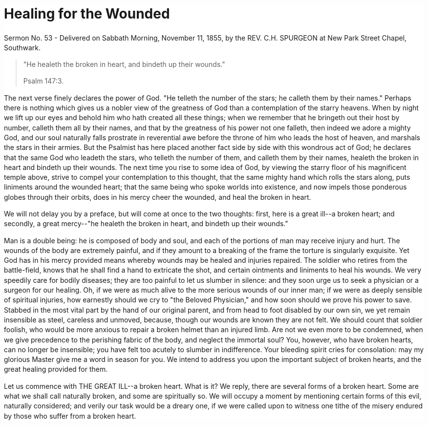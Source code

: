 # Healing for the Wounded

Sermon No. 53 - Delivered on Sabbath Morning, November 11, 1855, by the REV. C.H. SPURGEON at New Park Street Chapel, Southwark.

> "He healeth the broken in heart, and bindeth up their wounds."
> 
> Psalm 147:3.

The next verse finely declares the power of God. "He telleth the number of the stars; he calleth them by their names." Perhaps there is nothing which gives us a nobler view of the greatness of God than a contemplation of the starry heavens. When by night we lift up our eyes and behold him who hath created all these things; when we remember that he bringeth out their host by number, calleth them all by their names, and that by the greatness of his power not one falleth, then indeed we adore a mighty God, and our soul naturally falls prostrate in reverential awe before the throne of him who leads the host of heaven, and marshals the stars in their armies. But the Psalmist has here placed another fact side by side with this wondrous act of God; he declares that the same God who leadeth the stars, who telleth the number of them, and calleth them by their names, healeth the broken in heart and bindeth up their wounds. The next time you rise to some idea of God, by viewing the starry floor of his magnificent temple above, strive to compel your contemplation to this thought, that the same mighty hand which rolls the stars along, puts liniments around the wounded heart; that the same being who spoke worlds into existence, and now impels those ponderous globes through their orbits, does in his mercy cheer the wounded, and heal the broken in heart.

We will not delay you by a preface, but will come at once to the two thoughts: first, here is a great ill--a broken heart; and secondly, a great mercy--"he healeth the broken in heart, and bindeth up their wounds."

Man is a double being: he is composed of body and soul, and each of the portions of man may receive injury and hurt. The wounds of the body are extremely painful, and if they amount to a breaking of the frame the torture is singularly exquisite. Yet God has in his mercy provided means whereby wounds may be healed and injuries repaired. The soldier who retires from the battle-field, knows that he shall find a hand to extricate the shot, and certain ointments and liniments to heal his wounds. We very speedily care for bodily diseases; they are too painful to let us slumber in silence: and they soon urge us to seek a physician or a surgeon for our healing. Oh, if we were as much alive to the more serious wounds of our inner man; if we were as deeply sensible of spiritual injuries, how earnestly should we cry to "the Beloved Physician," and how soon should we prove his power to save. Stabbed in the most vital part by the hand of our original parent, and from head to foot disabled by our own sin, we yet remain insensible as steel, careless and unmoved, because, though our wounds are known they are not felt. We should count that soldier foolish, who would be more anxious to repair a broken helmet than an injured limb. Are not we even more to be condemned, when we give precedence to the perishing fabric of the body, and neglect the immortal soul? You, however, who have broken hearts, can no longer be insensible; you have felt too acutely to slumber in indifference. Your bleeding spirit cries for consolation: may my glorious Master give me a word in season for you. We intend to address you upon the important subject of broken hearts, and the great healing provided for them.

Let us commence with THE GREAT ILL--a broken heart. What is it? We reply, there are several forms of a broken heart. Some are what we shall call naturally broken, and some are spiritually so. We will occupy a moment by mentioning certain forms of this evil, naturally considered; and verily our task would be a dreary one, if we were called upon to witness one tithe of the misery endured by those who suffer from a broken heart.
